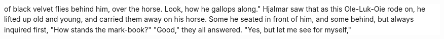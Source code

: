 of
black
velvet
flies
behind
him,
over
the
horse.
Look,
how
he
gallops
along."
Hjalmar
saw
that
as
this
Ole-Luk-Oie
rode
on,
he
lifted
up
old
and
young,
and
carried
them
away
on
his
horse.
Some
he
seated
in
front
of
him,
and
some
behind,
but
always
inquired
first,
"How
stands
the
mark-book?"
"Good,"
they
all
answered.
"Yes,
but
let
me
see
for
myself,"